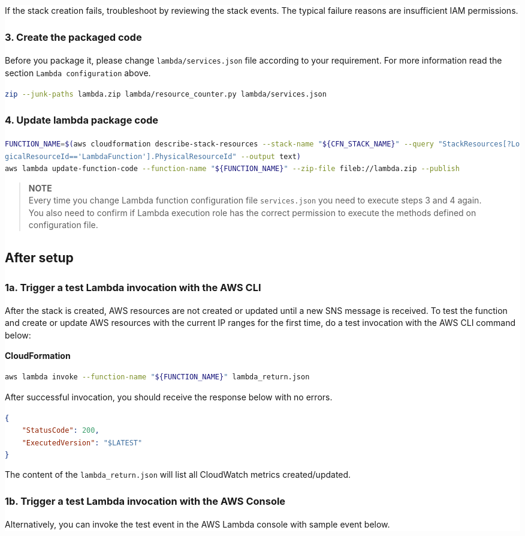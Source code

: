 If the stack creation fails, troubleshoot by reviewing the stack events. The typical failure reasons are insufficient IAM permissions.

### 3. Create the packaged code

Before you package it, please change `lambda/services.json` file according to your requirement. For more information read the section `Lambda configuration` above.

```bash
zip --junk-paths lambda.zip lambda/resource_counter.py lambda/services.json
```

### 4. Update lambda package code

```bash
FUNCTION_NAME=$(aws cloudformation describe-stack-resources --stack-name "${CFN_STACK_NAME}" --query "StackResources[?LogicalResourceId=='LambdaFunction'].PhysicalResourceId" --output text)
aws lambda update-function-code --function-name "${FUNCTION_NAME}" --zip-file fileb://lambda.zip --publish
```

> **NOTE**  
> Every time you change Lambda function configuration file `services.json` you need to execute steps 3 and 4 again.  
> You also need to confirm if Lambda execution role has the correct permission to execute the methods defined on configuration file.


## After setup

### 1a. Trigger a test Lambda invocation with the AWS CLI

After the stack is created, AWS resources are not created or updated until a new SNS message is received. To test the function and create or update AWS resources with the current IP ranges for the first time, do a test invocation with the AWS CLI command below:

**CloudFormation**
```bash
aws lambda invoke --function-name "${FUNCTION_NAME}" lambda_return.json
```

After successful invocation, you should receive the response below with no errors.

```json
{
    "StatusCode": 200,
    "ExecutedVersion": "$LATEST"
}
```

The content of the `lambda_return.json` will list all CloudWatch metrics created/updated.

### 1b. Trigger a test Lambda invocation with the AWS Console

Alternatively, you can invoke the test event in the AWS Lambda console with sample event below.
